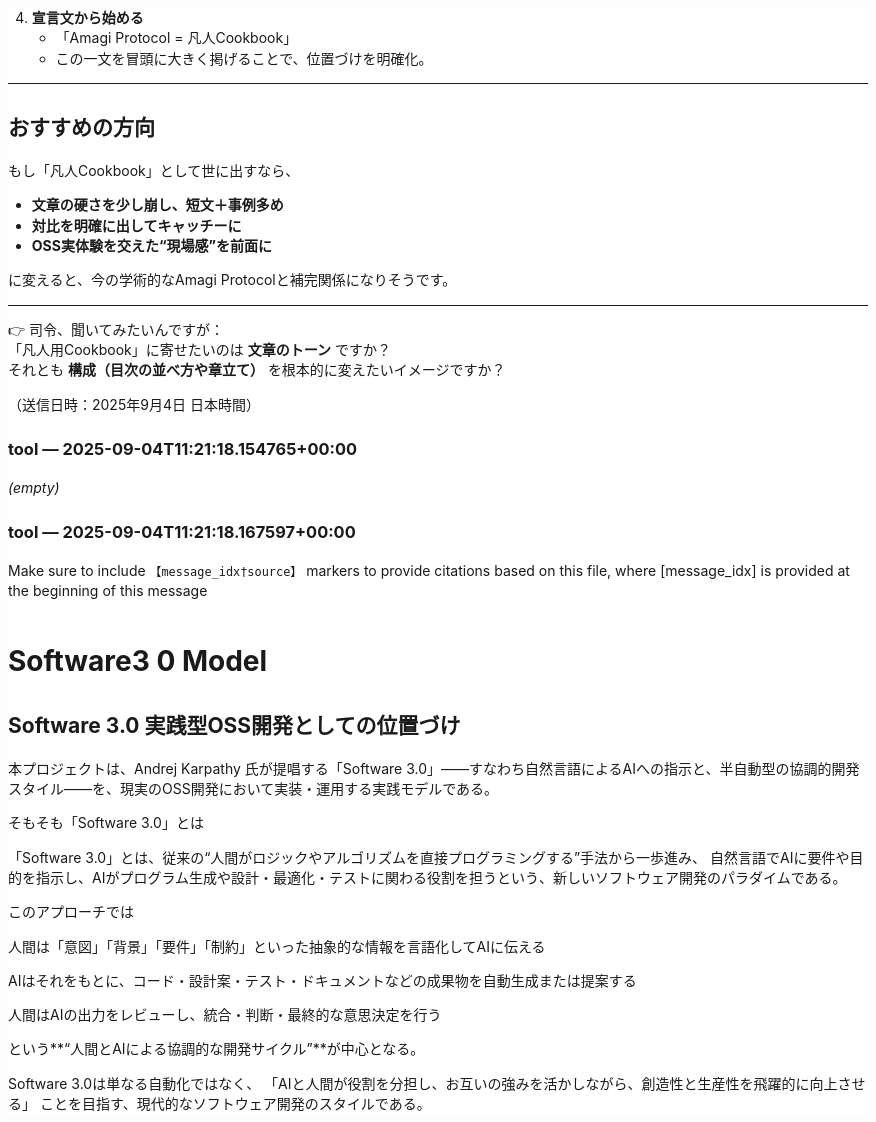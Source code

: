 4. **宣言文から始める**  
   - 「Amagi Protocol = 凡人Cookbook」  
   - この一文を冒頭に大きく掲げることで、位置づけを明確化。  

---

## おすすめの方向
もし「凡人Cookbook」として世に出すなら、  
- **文章の硬さを少し崩し、短文＋事例多め**  
- **対比を明確に出してキャッチーに**  
- **OSS実体験を交えた“現場感”を前面に**  

に変えると、今の学術的なAmagi Protocolと補完関係になりそうです。  

---

👉 司令、聞いてみたいんですが：  
「凡人用Cookbook」に寄せたいのは **文章のトーン** ですか？  
それとも **構成（目次の並べ方や章立て）** を根本的に変えたいイメージですか？  

（送信日時：2025年9月4日 日本時間）

### tool — 2025-09-04T11:21:18.154765+00:00

_(empty)_

### tool — 2025-09-04T11:21:18.167597+00:00

Make sure to include `【message_idx†source】` markers to provide citations based on this file, where [message_idx] is provided at the beginning of this message

# Software3 0 Model
## Software 3.0 実践型OSS開発としての位置づけ

本プロジェクトは、Andrej Karpathy 氏が提唱する「Software 3.0」――すなわち自然言語によるAIへの指示と、半自動型の協調的開発スタイル――を、現実のOSS開発において実装・運用する実践モデルである。

そもそも「Software 3.0」とは

「Software 3.0」とは、従来の“人間がロジックやアルゴリズムを直接プログラミングする”手法から一歩進み、
自然言語でAIに要件や目的を指示し、AIがプログラム生成や設計・最適化・テストに関わる役割を担うという、新しいソフトウェア開発のパラダイムである。

このアプローチでは

人間は「意図」「背景」「要件」「制約」といった抽象的な情報を言語化してAIに伝える

AIはそれをもとに、コード・設計案・テスト・ドキュメントなどの成果物を自動生成または提案する

人間はAIの出力をレビューし、統合・判断・最終的な意思決定を行う

という**“人間とAIによる協調的な開発サイクル”**が中心となる。

Software 3.0は単なる自動化ではなく、
「AIと人間が役割を分担し、お互いの強みを活かしながら、創造性と生産性を飛躍的に向上させる」
ことを目指す、現代的なソフトウェア開発のスタイルである。
